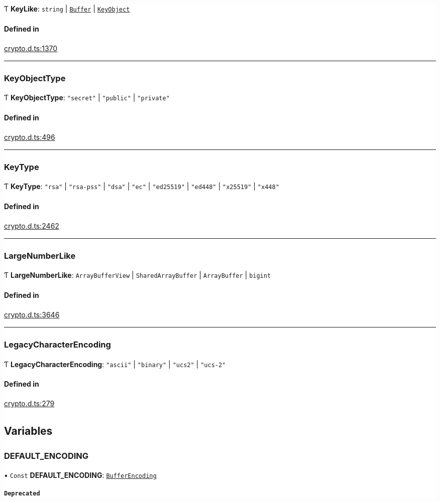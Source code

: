 Ƭ **KeyLike**: `string` \| [`Buffer`](buffer._buffer_.md#buffer) \| [`KeyObject`](../classes/crypto._crypto_.KeyObject.md)

#### Defined in

[crypto.d.ts:1370](https://github.com/goodcodedev/bun-types/blob/8bd1b3a/crypto.d.ts#L1370)

___

### KeyObjectType

Ƭ **KeyObjectType**: ``"secret"`` \| ``"public"`` \| ``"private"``

#### Defined in

[crypto.d.ts:496](https://github.com/goodcodedev/bun-types/blob/8bd1b3a/crypto.d.ts#L496)

___

### KeyType

Ƭ **KeyType**: ``"rsa"`` \| ``"rsa-pss"`` \| ``"dsa"`` \| ``"ec"`` \| ``"ed25519"`` \| ``"ed448"`` \| ``"x25519"`` \| ``"x448"``

#### Defined in

[crypto.d.ts:2462](https://github.com/goodcodedev/bun-types/blob/8bd1b3a/crypto.d.ts#L2462)

___

### LargeNumberLike

Ƭ **LargeNumberLike**: `ArrayBufferView` \| `SharedArrayBuffer` \| `ArrayBuffer` \| `bigint`

#### Defined in

[crypto.d.ts:3646](https://github.com/goodcodedev/bun-types/blob/8bd1b3a/crypto.d.ts#L3646)

___

### LegacyCharacterEncoding

Ƭ **LegacyCharacterEncoding**: ``"ascii"`` \| ``"binary"`` \| ``"ucs2"`` \| ``"ucs-2"``

#### Defined in

[crypto.d.ts:279](https://github.com/goodcodedev/bun-types/blob/8bd1b3a/crypto.d.ts#L279)

## Variables

### DEFAULT\_ENCODING

• `Const` **DEFAULT\_ENCODING**: [`BufferEncoding`](bun.md#bufferencoding)

**`Deprecated`**
